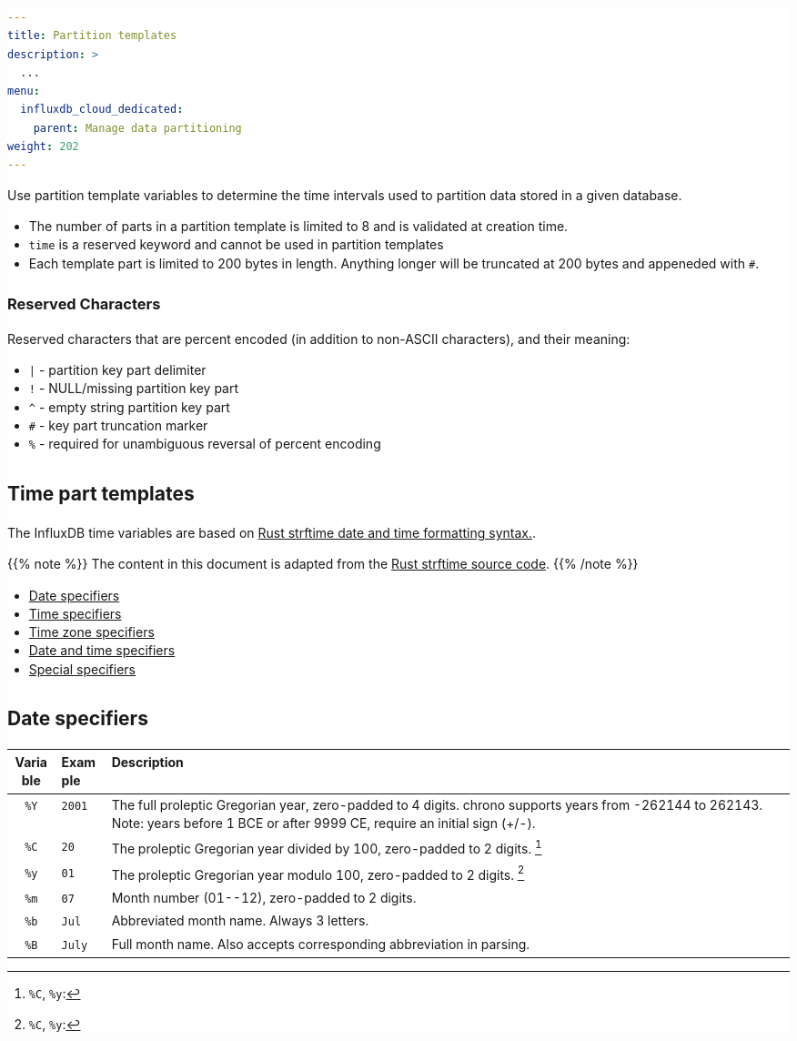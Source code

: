 ```yaml
---
title: Partition templates
description: >
  ...
menu:
  influxdb_cloud_dedicated:
    parent: Manage data partitioning
weight: 202
---
```


Use partition template variables to determine the time intervals used to partition
data stored in a given database.



- The number of parts in a partition template is limited to 8 and is validated at creation time.
- `time` is a reserved keyword and cannot be used in partition templates
- Each template part is limited to 200 bytes in length. Anything longer will be
  truncated at 200 bytes and appeneded with `#`.

### Reserved Characters

Reserved characters that are percent encoded (in addition to non-ASCII
characters), and their meaning:

- `|` - partition key part delimiter
- `!` - NULL/missing partition key part
- `^` - empty string partition key part
- `#` - key part truncation marker
- `%` - required for unambiguous reversal of percent encoding



## Time part templates

The InfluxDB time variables are based on
[Rust strftime date and time formatting syntax.](https://docs.rs/chrono/latest/chrono/format/strftime/index.html).

{{% note %}}
The content in this document is adapted from the
[Rust strftime source code](https://docs.rs/chrono/latest/src/chrono/format/strftime.rs.html).
{{% /note %}}

- [Date specifiers](#date-specifiers)
- [Time specifiers](#time-specifiers)
- [Time zone specifiers](#time-zone-specifiers)
- [Date and time specifiers](#date-and-time-specifiers)
- [Special specifiers](#special-specifiers)

## Date specifiers

| Variable | Example                            | Description                                                                                                                                                                         |
| :------: | :--------------------------------- | :---------------------------------------------------------------------------------------------------------------------------------------------------------------------------------- |
|   `%Y`   | `2001`                             | The full proleptic Gregorian year, zero-padded to 4 digits. chrono supports years from -262144 to 262143. Note: years before 1 BCE or after 9999 CE, require an initial sign (+/-). |
|   `%C`   | `20`                               | The proleptic Gregorian year divided by 100, zero-padded to 2 digits. [^1]                                                                                                          |
|   `%y`   | `01`                               | The proleptic Gregorian year modulo 100, zero-padded to 2 digits. [^1]                                                                                                              |
|   `%m`   | `07`                               | Month number (01--12), zero-padded to 2 digits.                                                                                                                                     |
|   `%b`   | `Jul`                              | Abbreviated month name. Always 3 letters.                                                                                                                                           |
|   `%B`   | `July`                             | Full month name. Also accepts corresponding abbreviation in parsing.                                                                                                                |

[^1]: `%C`, `%y`:
[^2]: `%U`:
[^3]: `%G`, `%g`, `%V`:
[^4]: `%S`:
[^5]: `%+`: Same as `%Y-%m-%dT%H:%M:%S%.f%:z`, i.e. 0, 3, 6 or 9 fractional
[^6]: `%s`:
[^7]: `%f`, `%.f`:
[^8]: `%Z`:
